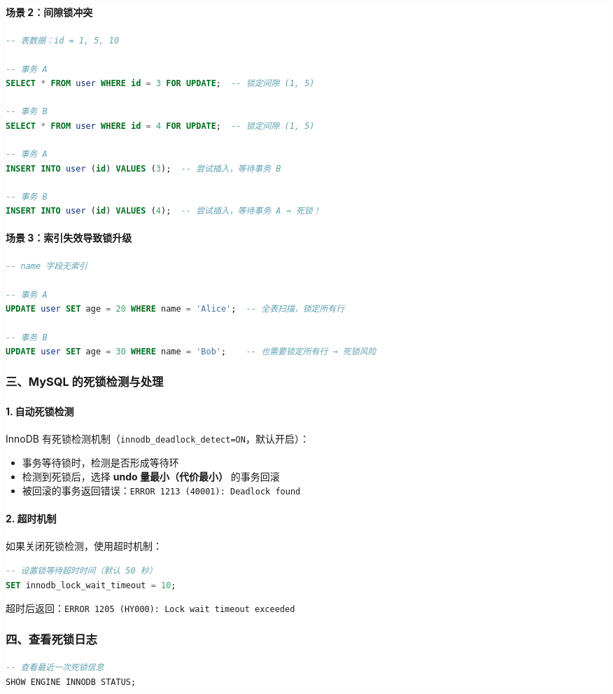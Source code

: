 #### 场景 2：间隙锁冲突

```sql
-- 表数据：id = 1, 5, 10

-- 事务 A
SELECT * FROM user WHERE id = 3 FOR UPDATE;  -- 锁定间隙 (1, 5)

-- 事务 B
SELECT * FROM user WHERE id = 4 FOR UPDATE;  -- 锁定间隙 (1, 5)

-- 事务 A
INSERT INTO user (id) VALUES (3);  -- 尝试插入，等待事务 B

-- 事务 B
INSERT INTO user (id) VALUES (4);  -- 尝试插入，等待事务 A → 死锁！
```

#### 场景 3：索引失效导致锁升级

```sql
-- name 字段无索引

-- 事务 A
UPDATE user SET age = 20 WHERE name = 'Alice';  -- 全表扫描，锁定所有行

-- 事务 B
UPDATE user SET age = 30 WHERE name = 'Bob';    -- 也需要锁定所有行 → 死锁风险
```

### 三、MySQL 的死锁检测与处理

#### 1. 自动死锁检测

InnoDB 有死锁检测机制（`innodb_deadlock_detect=ON`，默认开启）：
- 事务等待锁时，检测是否形成等待环
- 检测到死锁后，选择 **undo 量最小（代价最小）** 的事务回滚
- 被回滚的事务返回错误：`ERROR 1213 (40001): Deadlock found`

#### 2. 超时机制

如果关闭死锁检测，使用超时机制：
```sql
-- 设置锁等待超时时间（默认 50 秒）
SET innodb_lock_wait_timeout = 10;
```

超时后返回：`ERROR 1205 (HY000): Lock wait timeout exceeded`

### 四、查看死锁日志

```sql
-- 查看最近一次死锁信息
SHOW ENGINE INNODB STATUS;
```
